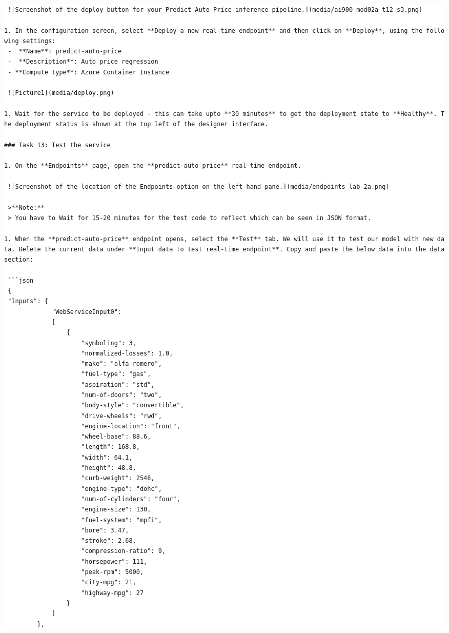    ```CSV
    ![Screenshot of the deploy button for your Predict Auto Price inference pipeline.](media/ai900_mod02a_t12_s3.png)

1. In the configuration screen, select **Deploy a new real-time endpoint** and then click on **Deploy**, using the following settings:
    -  **Name**: predict-auto-price
    -  **Description**: Auto price regression
    - **Compute type**: Azure Container Instance

    ![Picture1](media/deploy.png)

1. Wait for the service to be deployed - this can take upto **30 minutes** to get the deployment state to **Healthy**. The deployment status is shown at the top left of the designer interface.

### Task 13: Test the service

1. On the **Endpoints** page, open the **predict-auto-price** real-time endpoint.

    ![Screenshot of the location of the Endpoints option on the left-hand pane.](media/endpoints-lab-2a.png)
    
    >**Note:**
    > You have to Wait for 15-20 minutes for the test code to reflect which can be seen in JSON format.

1. When the **predict-auto-price** endpoint opens, select the **Test** tab. We will use it to test our model with new data. Delete the current data under **Input data to test real-time endpoint**. Copy and paste the below data into the data section:  

    ```json
    {
    "Inputs": {
                "WebServiceInput0":
                [
                    {
                        "symboling": 3,
                        "normalized-losses": 1.0,
                        "make": "alfa-romero",
                        "fuel-type": "gas",
                        "aspiration": "std",
                        "num-of-doors": "two",
                        "body-style": "convertible",
                        "drive-wheels": "rwd",
                        "engine-location": "front",
                        "wheel-base": 88.6,
                        "length": 168.8,
                        "width": 64.1,
                        "height": 48.8,
                        "curb-weight": 2548,
                        "engine-type": "dohc",
                        "num-of-cylinders": "four",
                        "engine-size": 130,
                        "fuel-system": "mpfi",
                        "bore": 3.47,
                        "stroke": 2.68,
                        "compression-ratio": 9,
                        "horsepower": 111,
                        "peak-rpm": 5000,
                        "city-mpg": 21,
                        "highway-mpg": 27
                    }
                ]
            },
   ```